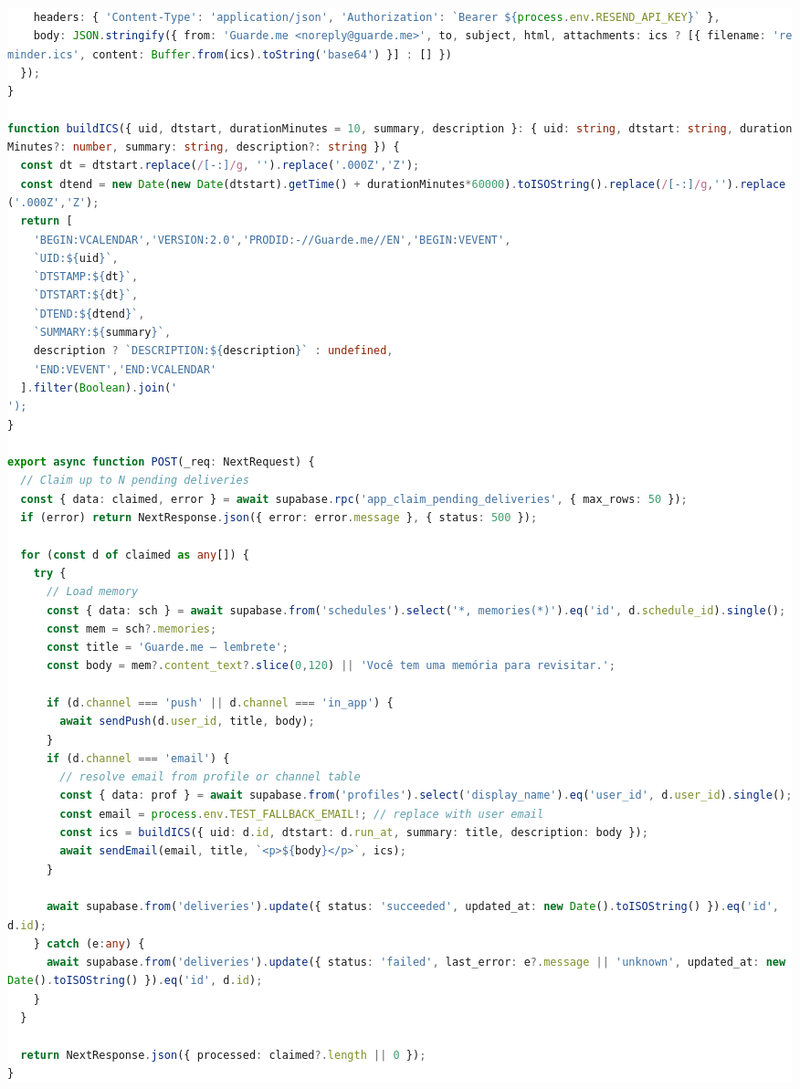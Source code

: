 ```ts
    headers: { 'Content-Type': 'application/json', 'Authorization': `Bearer ${process.env.RESEND_API_KEY}` },
    body: JSON.stringify({ from: 'Guarde.me <noreply@guarde.me>', to, subject, html, attachments: ics ? [{ filename: 'reminder.ics', content: Buffer.from(ics).toString('base64') }] : [] })
  });
}

function buildICS({ uid, dtstart, durationMinutes = 10, summary, description }: { uid: string, dtstart: string, durationMinutes?: number, summary: string, description?: string }) {
  const dt = dtstart.replace(/[-:]/g, '').replace('.000Z','Z');
  const dtend = new Date(new Date(dtstart).getTime() + durationMinutes*60000).toISOString().replace(/[-:]/g,'').replace('.000Z','Z');
  return [
    'BEGIN:VCALENDAR','VERSION:2.0','PRODID:-//Guarde.me//EN','BEGIN:VEVENT',
    `UID:${uid}`,
    `DTSTAMP:${dt}`,
    `DTSTART:${dt}`,
    `DTEND:${dtend}`,
    `SUMMARY:${summary}`,
    description ? `DESCRIPTION:${description}` : undefined,
    'END:VEVENT','END:VCALENDAR'
  ].filter(Boolean).join('
');
}

export async function POST(_req: NextRequest) {
  // Claim up to N pending deliveries
  const { data: claimed, error } = await supabase.rpc('app_claim_pending_deliveries', { max_rows: 50 });
  if (error) return NextResponse.json({ error: error.message }, { status: 500 });

  for (const d of claimed as any[]) {
    try {
      // Load memory
      const { data: sch } = await supabase.from('schedules').select('*, memories(*)').eq('id', d.schedule_id).single();
      const mem = sch?.memories;
      const title = 'Guarde.me — lembrete';
      const body = mem?.content_text?.slice(0,120) || 'Você tem uma memória para revisitar.';

      if (d.channel === 'push' || d.channel === 'in_app') {
        await sendPush(d.user_id, title, body);
      }
      if (d.channel === 'email') {
        // resolve email from profile or channel table
        const { data: prof } = await supabase.from('profiles').select('display_name').eq('user_id', d.user_id).single();
        const email = process.env.TEST_FALLBACK_EMAIL!; // replace with user email
        const ics = buildICS({ uid: d.id, dtstart: d.run_at, summary: title, description: body });
        await sendEmail(email, title, `<p>${body}</p>`, ics);
      }

      await supabase.from('deliveries').update({ status: 'succeeded', updated_at: new Date().toISOString() }).eq('id', d.id);
    } catch (e:any) {
      await supabase.from('deliveries').update({ status: 'failed', last_error: e?.message || 'unknown', updated_at: new Date().toISOString() }).eq('id', d.id);
    }
  }

  return NextResponse.json({ processed: claimed?.length || 0 });
}
```